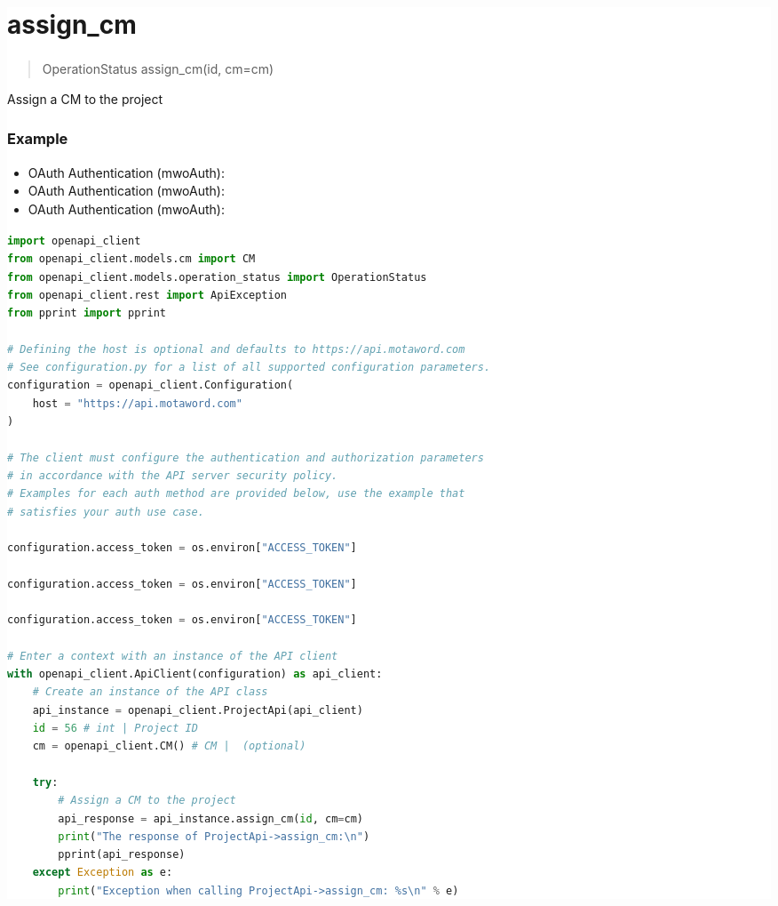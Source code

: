 
# **assign_cm**
> OperationStatus assign_cm(id, cm=cm)

Assign a CM to the project

### Example

* OAuth Authentication (mwoAuth):
* OAuth Authentication (mwoAuth):
* OAuth Authentication (mwoAuth):

```python
import openapi_client
from openapi_client.models.cm import CM
from openapi_client.models.operation_status import OperationStatus
from openapi_client.rest import ApiException
from pprint import pprint

# Defining the host is optional and defaults to https://api.motaword.com
# See configuration.py for a list of all supported configuration parameters.
configuration = openapi_client.Configuration(
    host = "https://api.motaword.com"
)

# The client must configure the authentication and authorization parameters
# in accordance with the API server security policy.
# Examples for each auth method are provided below, use the example that
# satisfies your auth use case.

configuration.access_token = os.environ["ACCESS_TOKEN"]

configuration.access_token = os.environ["ACCESS_TOKEN"]

configuration.access_token = os.environ["ACCESS_TOKEN"]

# Enter a context with an instance of the API client
with openapi_client.ApiClient(configuration) as api_client:
    # Create an instance of the API class
    api_instance = openapi_client.ProjectApi(api_client)
    id = 56 # int | Project ID
    cm = openapi_client.CM() # CM |  (optional)

    try:
        # Assign a CM to the project
        api_response = api_instance.assign_cm(id, cm=cm)
        print("The response of ProjectApi->assign_cm:\n")
        pprint(api_response)
    except Exception as e:
        print("Exception when calling ProjectApi->assign_cm: %s\n" % e)
```
